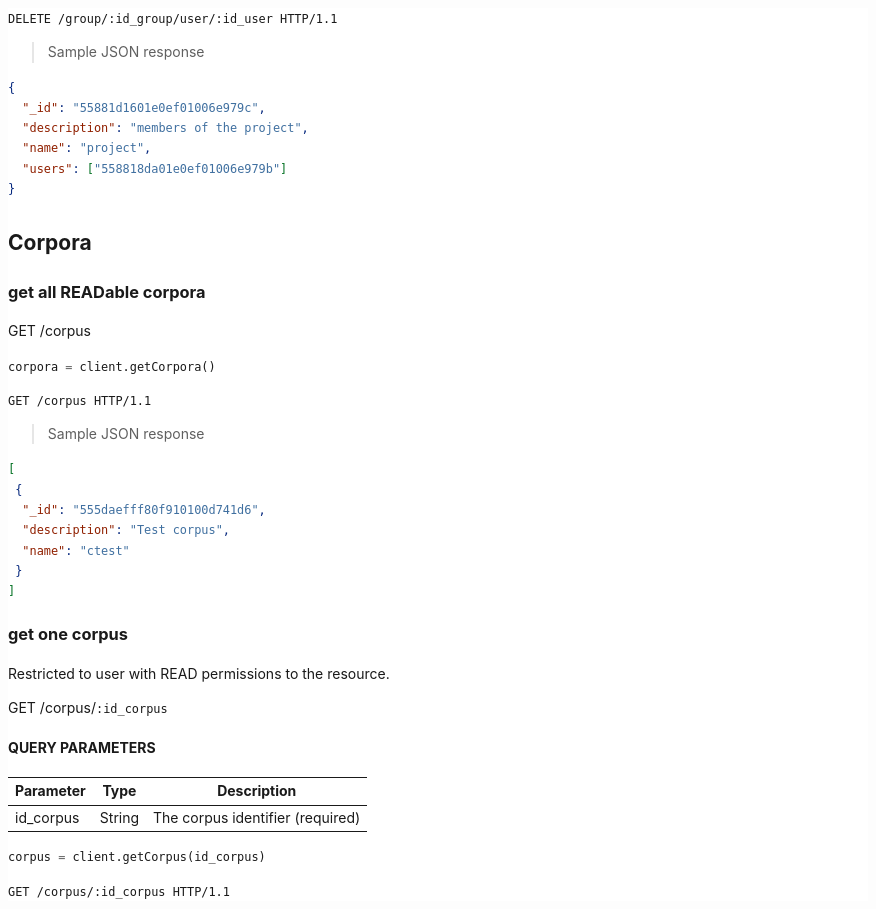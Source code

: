 ```http
DELETE /group/:id_group/user/:id_user HTTP/1.1
```

> Sample JSON response

```json
{
  "_id": "55881d1601e0ef01006e979c",
  "description": "members of the project",
  "name": "project",
  "users": ["558818da01e0ef01006e979b"]
}
```

## Corpora

### get all READable corpora

GET /corpus

```python
corpora = client.getCorpora()
```

```http
GET /corpus HTTP/1.1
```

> Sample JSON response

```json
[
 {
  "_id": "555daefff80f910100d741d6",
  "description": "Test corpus",
  "name": "ctest"
 }
]
```

### get one corpus

<aside class="notice">Restricted to user with READ permissions to the resource.</aside>

GET /corpus/`:id_corpus`

#### QUERY PARAMETERS
Parameter        | Type      | Description
---------------- | --------- | -----------
id_corpus        | String    | The corpus identifier (required)

```python
corpus = client.getCorpus(id_corpus)
```

```http
GET /corpus/:id_corpus HTTP/1.1
```
